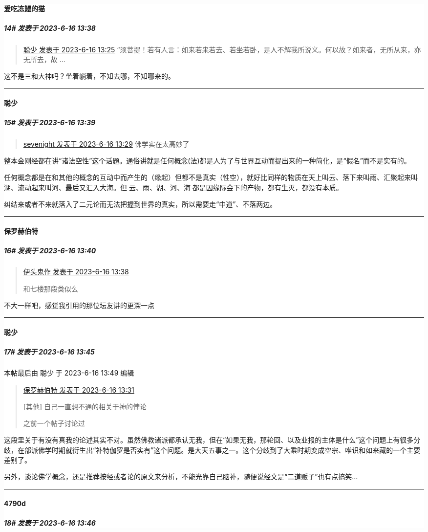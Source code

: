####  爱吃冻鳗的猫  
##### 14#       发表于 2023-6-16 13:38

<blockquote><a href="httphttps://bbs.saraba1st.com/2b/forum.php?mod=redirect&amp;goto=findpost&amp;pid=61308947&amp;ptid=2140291" target="_blank">聪少 发表于 2023-6-16 13:25</a>
“须菩提！若有人言：如来若来若去、若坐若卧，是人不解我所说义。何以故？如来者，无所从来，亦无所去，故 ...</blockquote>
这不是三和大神吗？坐着躺着，不知去哪，不知哪来的。

*****

####  聪少  
##### 15#       发表于 2023-6-16 13:39

<blockquote><a href="httphttps://bbs.saraba1st.com/2b/forum.php?mod=redirect&amp;goto=findpost&amp;pid=61309001&amp;ptid=2140291" target="_blank">sevenight 发表于 2023-6-16 13:29</a>
佛学实在太高妙了</blockquote>
整本金刚经都在讲“诸法空性”这个话题。通俗讲就是任何概念(法)都是人为了与世界互动而提出来的一种简化，是“假名”而不是实有的。

任何概念都是在和其他的概念的互动中而产生的（缘起）但都不是真实（性空），就好比同样的物质在天上叫云、落下来叫雨、汇聚起来叫湖、流动起来叫河、最后又汇入大海。但 云、雨、湖、河、海 都是因缘际会下的产物，都有生灭，都没有本质。

纠结来或者不来就落入了二元论而无法把握到世界的真实，所以需要走“中道”、不落两边。

*****

####  保罗赫伯特  
##### 16#       发表于 2023-6-16 13:40

<blockquote><a href="httphttps://bbs.saraba1st.com/2b/forum.php?mod=redirect&amp;goto=findpost&amp;pid=61309103&amp;ptid=2140291" target="_blank">伊头鬼作 发表于 2023-6-16 13:38</a>

和七楼那段类似么</blockquote>
不大一样吧，感觉我引用的那位坛友讲的更深一点

*****

####  聪少  
##### 17#       发表于 2023-6-16 13:45

 本帖最后由 聪少 于 2023-6-16 13:49 编辑 
<blockquote><a href="httphttps://bbs.saraba1st.com/2b/forum.php?mod=redirect&amp;goto=findpost&amp;pid=61309022&amp;ptid=2140291" target="_blank">保罗赫伯特 发表于 2023-6-16 13:31</a>

[其他] 自己一直想不通的相关于神的悖论

之前一个帖子讨论过</blockquote>

这段里关于有没有真我的论述其实不对。虽然佛教诸派都承认无我，但在“如果无我，那轮回、以及业报的主体是什么”这个问题上有很多分歧，在部派佛学时期就衍生出“补特伽罗是否实有”这个问题。是大天五事之一。这个分歧到了大乘时期变成空宗、唯识和如来藏的一个主要差别了。

另外，谈论佛学概念，还是推荐按经或者论的原文来分析，不能光靠自己脑补，随便说经文是“二道贩子”也有点搞笑…

*****

####  4790d  
##### 18#       发表于 2023-6-16 13:46
